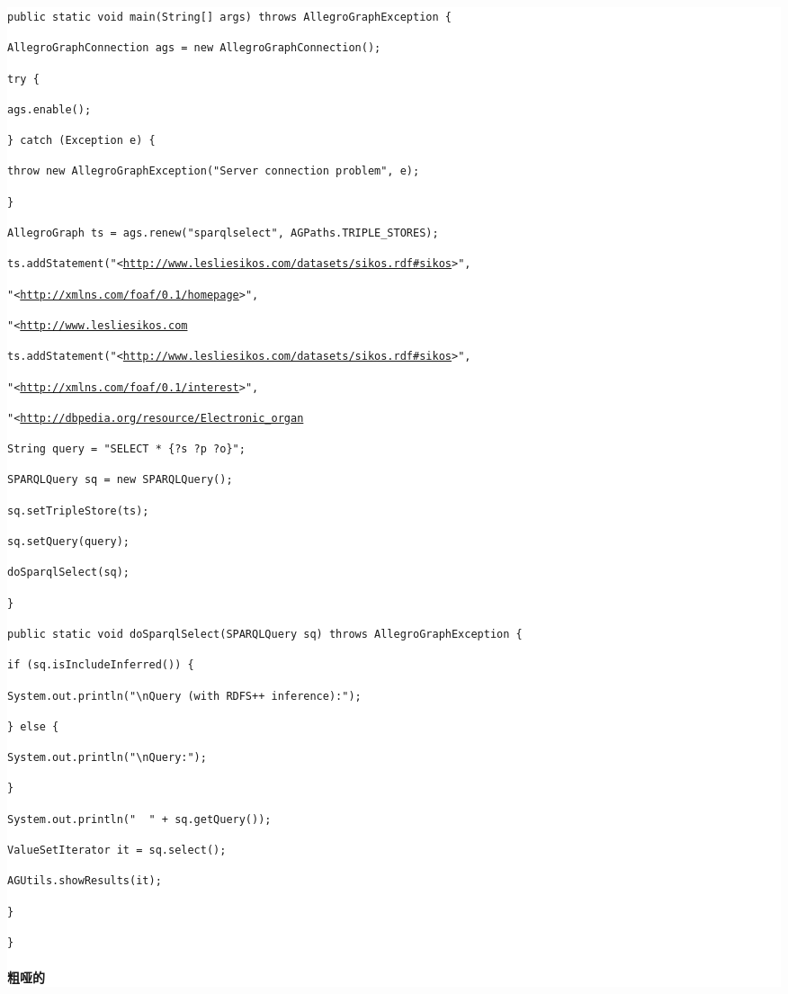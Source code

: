 `public static void main(String[] args) throws AllegroGraphException {`

`AllegroGraphConnection ags = new AllegroGraphConnection();`

`try {`

`ags.enable();`

`} catch (Exception e) {`

`throw new AllegroGraphException("Server connection problem", e);`

`}`

`AllegroGraph ts = ags.renew("sparqlselect", AGPaths.TRIPLE_STORES);`

`ts.addStatement("<`[`http://www.lesliesikos.com/datasets/sikos.rdf#sikos`](http://www.lesliesikos.com/datasets/sikos.rdf#sikos)`>",`

`"<`[`http://xmlns.com/foaf/0.1/homepage`](http://xmlns.com/foaf/0.1/homepage)`>",`

`"<`[`http://www.lesliesikos.com`](http://www.lesliesikos.com/)

`ts.addStatement("<`[`http://www.lesliesikos.com/datasets/sikos.rdf#sikos`](http://www.lesliesikos.com/datasets/sikos.rdf#sikos)`>",`

`"<`[`http://xmlns.com/foaf/0.1/interest`](http://xmlns.com/foaf/0.1/interest)`>",`

`"<`[`http://dbpedia.org/resource/Electronic_organ`](http://dbpedia.org/resource/Electronic_organ)

`String query = "SELECT * {?s ?p ?o}";`

`SPARQLQuery sq = new SPARQLQuery();`

`sq.setTripleStore(ts);`

`sq.setQuery(query);`

`doSparqlSelect(sq);`

`}`

`public static void doSparqlSelect(SPARQLQuery sq) throws AllegroGraphException {`

`if (sq.isIncludeInferred()) {`

`System.out.println("\nQuery (with RDFS++ inference):");`

`} else {`

`System.out.println("\nQuery:");`

`}`

`System.out.println("  " + sq.getQuery());`

`ValueSetIterator it = sq.select();`

`AGUtils.showResults(it);`

`}`

`}`

#### 粗哑的
